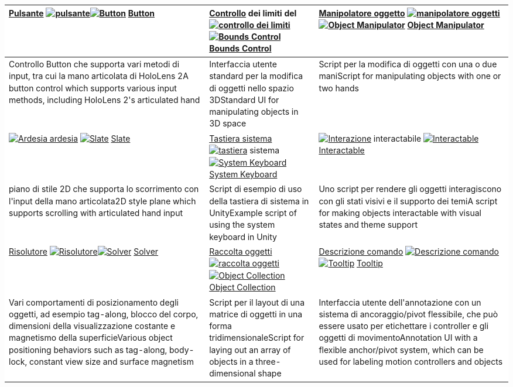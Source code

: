 |  <span data-ttu-id="25748-165">[Pulsante](../README_Button.md) [ ![ pulsante](../Images/Button/MRTK_Button_Main.png)](../README_Button.md)</span><span class="sxs-lookup"><span data-stu-id="25748-165">[![Button](../Images/Button/MRTK_Button_Main.png)](../README_Button.md) [Button](../README_Button.md)</span></span> | <span data-ttu-id="25748-166">[Controllo](../README_BoundsControl.md) dei limiti del [ ![ controllo dei limiti](../Images/BoundsControl/MRTK_BoundsControl_Main.png)](../README_BoundsControl.md)</span><span class="sxs-lookup"><span data-stu-id="25748-166">[![Bounds Control](../Images/BoundsControl/MRTK_BoundsControl_Main.png)](../README_BoundsControl.md) [Bounds Control](../README_BoundsControl.md)</span></span> | <span data-ttu-id="25748-167">[Manipolatore oggetto](../README_ObjectManipulator.md) [ ![ manipolatore oggetti](../Images/ManipulationHandler/MRTK_Manipulation_Main.png)](../README_ObjectManipulator.md)</span><span class="sxs-lookup"><span data-stu-id="25748-167">[![Object Manipulator](../Images/ManipulationHandler/MRTK_Manipulation_Main.png)](../README_ObjectManipulator.md) [Object Manipulator](../README_ObjectManipulator.md)</span></span> |
|:--- | :--- | :--- |
| <span data-ttu-id="25748-168">Controllo Button che supporta vari metodi di input, tra cui la mano articolata di HoloLens 2</span><span class="sxs-lookup"><span data-stu-id="25748-168">A button control which supports various input methods, including HoloLens 2's articulated hand</span></span> | <span data-ttu-id="25748-169">Interfaccia utente standard per la modifica di oggetti nello spazio 3D</span><span class="sxs-lookup"><span data-stu-id="25748-169">Standard UI for manipulating objects in 3D space</span></span> | <span data-ttu-id="25748-170">Script per la modifica di oggetti con una o due mani</span><span class="sxs-lookup"><span data-stu-id="25748-170">Script for manipulating objects with one or two hands</span></span> |
|  <span data-ttu-id="25748-171">[ ![ Ardesia ardesia](../Images/Slate/MRTK_Slate_Main.png)](../README_Slate.md) [](../README_Slate.md)</span><span class="sxs-lookup"><span data-stu-id="25748-171">[![Slate](../Images/Slate/MRTK_Slate_Main.png)](../README_Slate.md) [Slate](../README_Slate.md)</span></span> | <span data-ttu-id="25748-172">[Tastiera sistema](../README_SystemKeyboard.md) [ ![ tastiera](../Images/SystemKeyboard/MRTK_SystemKeyboard_Main.png)](../README_SystemKeyboard.md) sistema</span><span class="sxs-lookup"><span data-stu-id="25748-172">[![System Keyboard](../Images/SystemKeyboard/MRTK_SystemKeyboard_Main.png)](../README_SystemKeyboard.md) [System Keyboard](../README_SystemKeyboard.md)</span></span> | <span data-ttu-id="25748-173">[ ![ Interazione](../Images/Interactable/InteractableExamples.png)](../README_Interactable.md) interactabile [](../README_Interactable.md)</span><span class="sxs-lookup"><span data-stu-id="25748-173">[![Interactable](../Images/Interactable/InteractableExamples.png)](../README_Interactable.md) [Interactable](../README_Interactable.md)</span></span> |
| <span data-ttu-id="25748-174">piano di stile 2D che supporta lo scorrimento con l'input della mano articolata</span><span class="sxs-lookup"><span data-stu-id="25748-174">2D style plane which supports scrolling with articulated hand input</span></span> | <span data-ttu-id="25748-175">Script di esempio di uso della tastiera di sistema in Unity</span><span class="sxs-lookup"><span data-stu-id="25748-175">Example script of using the system keyboard in Unity</span></span>  | <span data-ttu-id="25748-176">Uno script per rendere gli oggetti interagiscono con gli stati visivi e il supporto dei temi</span><span class="sxs-lookup"><span data-stu-id="25748-176">A script for making objects interactable with visual states and theme support</span></span> |
|  <span data-ttu-id="25748-177">[Risolutore](../README_Solver.md) [ ![ Risolutore](../Images/Solver/MRTK_Solver_Main.png)](../README_Solver.md)</span><span class="sxs-lookup"><span data-stu-id="25748-177">[![Solver](../Images/Solver/MRTK_Solver_Main.png)](../README_Solver.md) [Solver](../README_Solver.md)</span></span> | <span data-ttu-id="25748-178">[Raccolta oggetti](../README_ObjectCollection.md) [ ![ raccolta oggetti](../Images/ObjectCollection/MRTK_ObjectCollection_Main.jpg)](../README_ObjectCollection.md)</span><span class="sxs-lookup"><span data-stu-id="25748-178">[![Object Collection](../Images/ObjectCollection/MRTK_ObjectCollection_Main.jpg)](../README_ObjectCollection.md) [Object Collection](../README_ObjectCollection.md)</span></span> | <span data-ttu-id="25748-179">[Descrizione comando](../README_Tooltip.md) [ ![ Descrizione comando](../Images/Tooltip/MRTK_Tooltip_Main.png)](../README_Tooltip.md)</span><span class="sxs-lookup"><span data-stu-id="25748-179">[![Tooltip](../Images/Tooltip/MRTK_Tooltip_Main.png)](../README_Tooltip.md) [Tooltip](../README_Tooltip.md)</span></span> |
| <span data-ttu-id="25748-180">Vari comportamenti di posizionamento degli oggetti, ad esempio tag-along, blocco del corpo, dimensioni della visualizzazione costante e magnetismo della superficie</span><span class="sxs-lookup"><span data-stu-id="25748-180">Various object positioning behaviors such as tag-along, body-lock, constant view size and surface magnetism</span></span> | <span data-ttu-id="25748-181">Script per il layout di una matrice di oggetti in una forma tridimensionale</span><span class="sxs-lookup"><span data-stu-id="25748-181">Script for laying out an array of objects in a three-dimensional shape</span></span> | <span data-ttu-id="25748-182">Interfaccia utente dell'annotazione con un sistema di ancoraggio/pivot flessibile, che può essere usato per etichettare i controller e gli oggetti di movimento</span><span class="sxs-lookup"><span data-stu-id="25748-182">Annotation UI with a flexible anchor/pivot system, which can be used for labeling motion controllers and objects</span></span> |